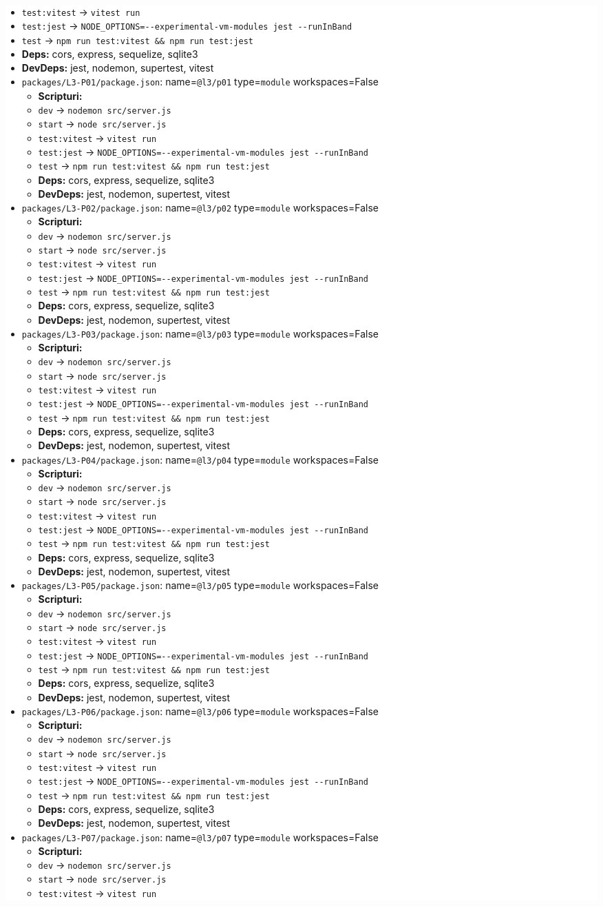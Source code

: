   - `test:vitest` → `vitest run`
  - `test:jest` → `NODE_OPTIONS=--experimental-vm-modules jest --runInBand`
  - `test` → `npm run test:vitest && npm run test:jest`
  - **Deps:** cors, express, sequelize, sqlite3
  - **DevDeps:** jest, nodemon, supertest, vitest
- `packages/L3-P01/package.json`: name=`@l3/p01` type=`module` workspaces=False
  - **Scripturi:**
  - `dev` → `nodemon src/server.js`
  - `start` → `node src/server.js`
  - `test:vitest` → `vitest run`
  - `test:jest` → `NODE_OPTIONS=--experimental-vm-modules jest --runInBand`
  - `test` → `npm run test:vitest && npm run test:jest`
  - **Deps:** cors, express, sequelize, sqlite3
  - **DevDeps:** jest, nodemon, supertest, vitest
- `packages/L3-P02/package.json`: name=`@l3/p02` type=`module` workspaces=False
  - **Scripturi:**
  - `dev` → `nodemon src/server.js`
  - `start` → `node src/server.js`
  - `test:vitest` → `vitest run`
  - `test:jest` → `NODE_OPTIONS=--experimental-vm-modules jest --runInBand`
  - `test` → `npm run test:vitest && npm run test:jest`
  - **Deps:** cors, express, sequelize, sqlite3
  - **DevDeps:** jest, nodemon, supertest, vitest
- `packages/L3-P03/package.json`: name=`@l3/p03` type=`module` workspaces=False
  - **Scripturi:**
  - `dev` → `nodemon src/server.js`
  - `start` → `node src/server.js`
  - `test:vitest` → `vitest run`
  - `test:jest` → `NODE_OPTIONS=--experimental-vm-modules jest --runInBand`
  - `test` → `npm run test:vitest && npm run test:jest`
  - **Deps:** cors, express, sequelize, sqlite3
  - **DevDeps:** jest, nodemon, supertest, vitest
- `packages/L3-P04/package.json`: name=`@l3/p04` type=`module` workspaces=False
  - **Scripturi:**
  - `dev` → `nodemon src/server.js`
  - `start` → `node src/server.js`
  - `test:vitest` → `vitest run`
  - `test:jest` → `NODE_OPTIONS=--experimental-vm-modules jest --runInBand`
  - `test` → `npm run test:vitest && npm run test:jest`
  - **Deps:** cors, express, sequelize, sqlite3
  - **DevDeps:** jest, nodemon, supertest, vitest
- `packages/L3-P05/package.json`: name=`@l3/p05` type=`module` workspaces=False
  - **Scripturi:**
  - `dev` → `nodemon src/server.js`
  - `start` → `node src/server.js`
  - `test:vitest` → `vitest run`
  - `test:jest` → `NODE_OPTIONS=--experimental-vm-modules jest --runInBand`
  - `test` → `npm run test:vitest && npm run test:jest`
  - **Deps:** cors, express, sequelize, sqlite3
  - **DevDeps:** jest, nodemon, supertest, vitest
- `packages/L3-P06/package.json`: name=`@l3/p06` type=`module` workspaces=False
  - **Scripturi:**
  - `dev` → `nodemon src/server.js`
  - `start` → `node src/server.js`
  - `test:vitest` → `vitest run`
  - `test:jest` → `NODE_OPTIONS=--experimental-vm-modules jest --runInBand`
  - `test` → `npm run test:vitest && npm run test:jest`
  - **Deps:** cors, express, sequelize, sqlite3
  - **DevDeps:** jest, nodemon, supertest, vitest
- `packages/L3-P07/package.json`: name=`@l3/p07` type=`module` workspaces=False
  - **Scripturi:**
  - `dev` → `nodemon src/server.js`
  - `start` → `node src/server.js`
  - `test:vitest` → `vitest run`